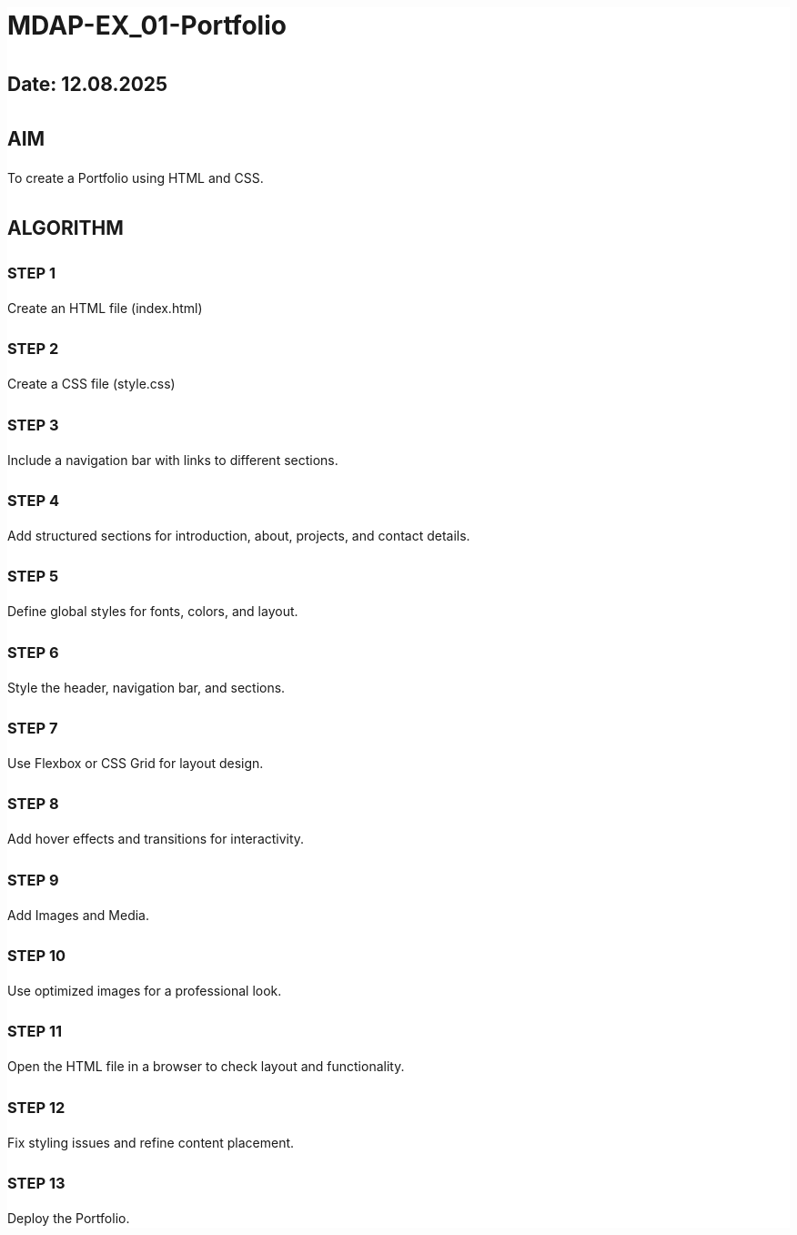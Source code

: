 # MDAP-EX_01-Portfolio
## Date: 12.08.2025

## AIM
To create a Portfolio using HTML and CSS.

## ALGORITHM
### STEP 1
Create an HTML file (index.html)

### STEP 2
Create a CSS file (style.css)

### STEP 3
Include a navigation bar with links to different sections.

### STEP 4
Add structured sections for introduction, about, projects, and contact details.

### STEP 5
Define global styles for fonts, colors, and layout.

### STEP 6
Style the header, navigation bar, and sections.

### STEP 7
Use Flexbox or CSS Grid for layout design.

### STEP 8
Add hover effects and transitions for interactivity.

### STEP 9
Add Images and Media.

### STEP 10
Use optimized images for a professional look.

### STEP 11
Open the HTML file in a browser to check layout and functionality.

### STEP 12
Fix styling issues and refine content placement.

### STEP 13
Deploy the Portfolio.
